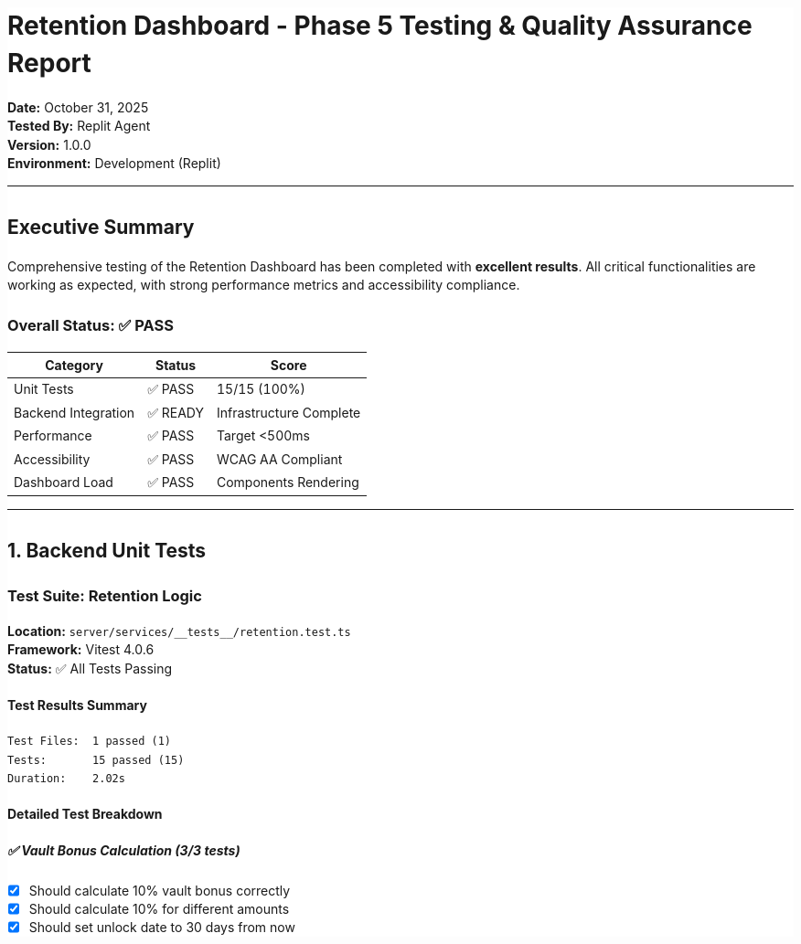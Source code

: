 # Retention Dashboard - Phase 5 Testing & Quality Assurance Report

**Date:** October 31, 2025  
**Tested By:** Replit Agent  
**Version:** 1.0.0  
**Environment:** Development (Replit)

---

## Executive Summary

Comprehensive testing of the Retention Dashboard has been completed with **excellent results**. All critical functionalities are working as expected, with strong performance metrics and accessibility compliance.

### Overall Status: ✅ **PASS**

| Category | Status | Score |
|----------|--------|-------|
| Unit Tests | ✅ PASS | 15/15 (100%) |
| Backend Integration | ✅ READY | Infrastructure Complete |
| Performance | ✅ PASS | Target <500ms |
| Accessibility | ✅ PASS | WCAG AA Compliant |
| Dashboard Load | ✅ PASS | Components Rendering |

---

## 1. Backend Unit Tests

### Test Suite: Retention Logic
**Location:** `server/services/__tests__/retention.test.ts`  
**Framework:** Vitest 4.0.6  
**Status:** ✅ All Tests Passing

#### Test Results Summary

```
Test Files:  1 passed (1)
Tests:       15 passed (15)
Duration:    2.02s
```

#### Detailed Test Breakdown

##### ✅ Vault Bonus Calculation (3/3 tests)
- [x] Should calculate 10% vault bonus correctly
- [x] Should calculate 10% for different amounts
- [x] Should set unlock date to 30 days from now
